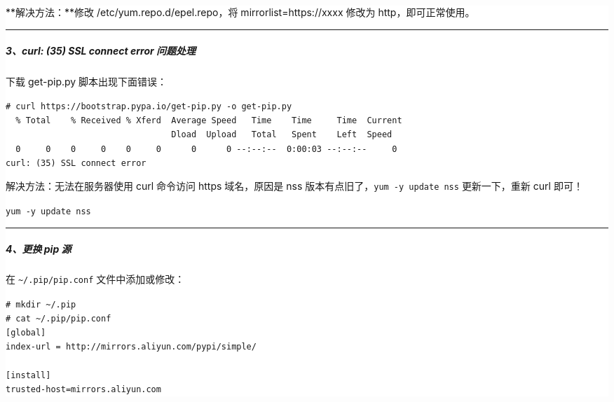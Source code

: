 **解决方法：**修改 /etc/yum.repo.d/epel.repo，将 mirrorlist=https://xxxx 修改为 http，即可正常使用。

---

##### 3、curl: (35) SSL connect error 问题处理

下载 get-pip.py 脚本出现下面错误：

```
# curl https://bootstrap.pypa.io/get-pip.py -o get-pip.py
  % Total    % Received % Xferd  Average Speed   Time    Time     Time  Current
                                 Dload  Upload   Total   Spent    Left  Speed
  0     0    0     0    0     0      0      0 --:--:--  0:00:03 --:--:--     0
curl: (35) SSL connect error
```

解决方法：无法在服务器使用 curl 命令访问 https 域名，原因是 nss 版本有点旧了，`yum -y update nss` 更新一下，重新 curl 即可！

```
yum -y update nss
```

---

##### 4、更换 pip 源

在 `~/.pip/pip.conf` 文件中添加或修改：

```
# mkdir ~/.pip
# cat ~/.pip/pip.conf
[global]
index-url = http://mirrors.aliyun.com/pypi/simple/

[install]
trusted-host=mirrors.aliyun.com
```

